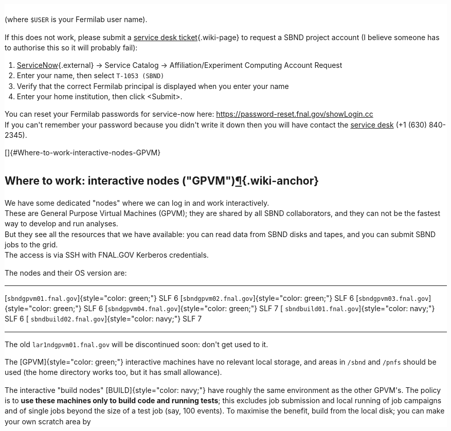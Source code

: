 \
(where `$USER` is your Fermilab user name).

If this does not work, please submit a [service desk
ticket](#Opening-a-ticket-in-Fermilab-Service-Desk){.wiki-page} to
request a SBND project account (I believe someone has to authorise this
so it will probably fail):

1.  [ServiceNow](https://fermi.service-now.com/fsc/){.external} -\>
    Service Catalog -\> Affiliation/Experiment Computing Account Request
2.  Enter your name, then select `T-1053 (SBND)`
3.  Verify that the correct Fermilab principal is displayed when you
    enter your name
4.  Enter your home institution, then click \<Submit\>.

You can reset your Fermilab passwords for service-now here:
<https://password-reset.fnal.gov/showLogin.cc>\
If you can\'t remember your password because you didn\'t write it down
then you will have contact the [service
desk](mailto:servicedesk@fnal.gov) (+1 (630) 840-2345).

[]{#Where-to-work-interactive-nodes-GPVM}

Where to work: interactive nodes (\"GPVM\")[¶](#Where-to-work-interactive-nodes-GPVM){.wiki-anchor}
---------------------------------------------------------------------------------------------------

We have some dedicated \"nodes\" where we can log in and work
interactively.\
These are General Purpose Virtual Machines (GPVM); they are shared by
all SBND collaborators, and they can not be the fastest way to develop
and run analyses.\
But they see all the resources that we have available: you can read data
from SBND disks and tapes, and you can submit SBND jobs to the grid.\
The access is via SSH with FNAL.GOV Kerberos credentials.

The nodes and their OS version are:

  ------------------------------------------------- -------
  [`sbndgpvm01.fnal.gov`]{style="color: green;"}    SLF 6
  [`sbndgpvm02.fnal.gov`]{style="color: green;"}    SLF 6
  [`sbndgpvm03.fnal.gov`]{style="color: green;"}    SLF 6
  [`sbndgpvm04.fnal.gov`]{style="color: green;"}    SLF 7
  [ `sbndbuild01.fnal.gov`]{style="color: navy;"}   SLF 6
  [ `sbndbuild02.fnal.gov`]{style="color: navy;"}   SLF 7
  ------------------------------------------------- -------

The old `lar1ndgpvm01.fnal.gov` will be discontinued soon: don\'t get
used to it.

The [GPVM]{style="color: green;"} interactive machines have no relevant
local storage, and areas in `/sbnd` and `/pnfs` should be used (the home
directory works too, but it has small allowance).

The interactive \"build nodes\" [BUILD]{style="color: navy;"} have
roughly the same environment as the other GPVM\'s. The policy is to
**use these machines only to build code and running tests**; this
excludes job submission and local running of job campaigns and of single
jobs beyond the size of a test job (say, 100 events). To maximise the
benefit, build from the local disk; you can make your own scratch area
by
